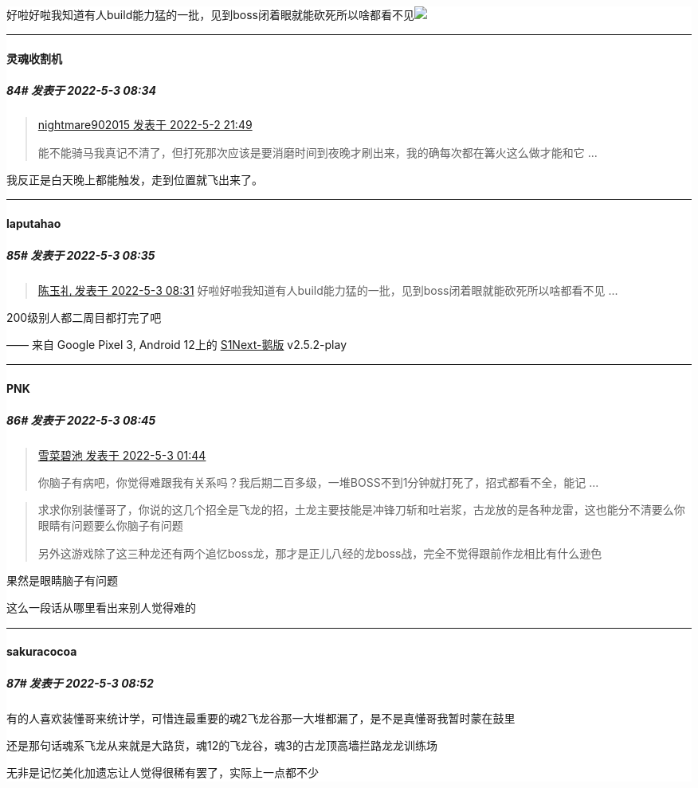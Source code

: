 好啦好啦我知道有人build能力猛的一批，见到boss闭着眼就能砍死所以啥都看不见<img src="https://static.saraba1st.com/image/smiley/face2017/053.png" referrerpolicy="no-referrer">



*****

####  灵魂收割机  
##### 84#       发表于 2022-5-3 08:34

<blockquote><a href="httphttps://bbs.saraba1st.com/2b/forum.php?mod=redirect&amp;goto=findpost&amp;pid=55672777&amp;ptid=2067445" target="_blank">nightmare902015 发表于 2022-5-2 21:49</a>

能不能骑马我真记不清了，但打死那次应该是要消磨时间到夜晚才刷出来，我的确每次都在篝火这么做才能和它 ...</blockquote>
我反正是白天晚上都能触发，走到位置就飞出来了。

*****

####  laputahao  
##### 85#       发表于 2022-5-3 08:35

<blockquote><a href="httphttps://bbs.saraba1st.com/2b/forum.php?mod=redirect&amp;goto=findpost&amp;pid=55676194&amp;ptid=2067445" target="_blank">陈玉礼 发表于 2022-5-3 08:31</a>
好啦好啦我知道有人build能力猛的一批，见到boss闭着眼就能砍死所以啥都看不见 ...</blockquote>
200级别人都二周目都打完了吧 

—— 来自 Google Pixel 3, Android 12上的 [S1Next-鹅版](https://github.com/ykrank/S1-Next/releases) v2.5.2-play



*****

####  PNK  
##### 86#       发表于 2022-5-3 08:45

<blockquote><a href="httphttps://bbs.saraba1st.com/2b/forum.php?mod=redirect&amp;goto=findpost&amp;pid=55675106&amp;ptid=2067445" target="_blank">雪菜碧池 发表于 2022-5-3 01:44</a>

你脑子有病吧，你觉得难跟我有关系吗？我后期二百多级，一堆BOSS不到1分钟就打死了，招式都看不全，能记 ...</blockquote><blockquote>求求你别装懂哥了，你说的这几个招全是飞龙的招，土龙主要技能是冲锋刀斩和吐岩浆，古龙放的是各种龙雷，这也能分不清要么你眼睛有问题要么你脑子有问题

另外这游戏除了这三种龙还有两个追忆boss龙，那才是正儿八经的龙boss战，完全不觉得跟前作龙相比有什么逊色</blockquote>
果然是眼睛脑子有问题

这么一段话从哪里看出来别人觉得难的

*****

####  sakuracocoa  
##### 87#       发表于 2022-5-3 08:52

有的人喜欢装懂哥来统计学，可惜连最重要的魂2飞龙谷那一大堆都漏了，是不是真懂哥我暂时蒙在鼓里

还是那句话魂系飞龙从来就是大路货，魂12的飞龙谷，魂3的古龙顶高墙拦路龙龙训练场

无非是记忆美化加遗忘让人觉得很稀有罢了，实际上一点都不少

